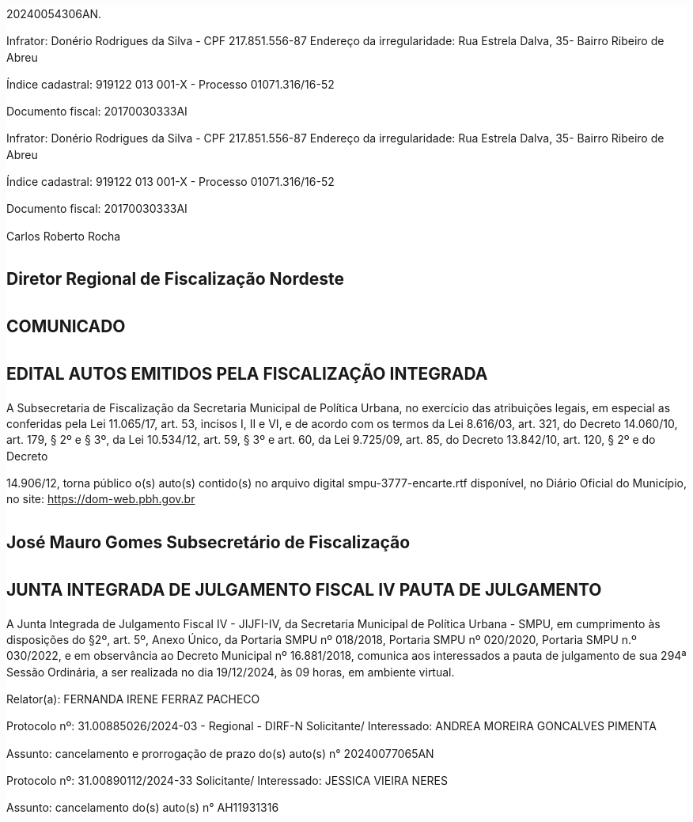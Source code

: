 20240054306AN.

Infrator: Donério Rodrigues da Silva - CPF 217.851.556-87 Endereço da irregularidade: Rua Estrela Dalva, 35- Bairro Ribeiro de Abreu

Índice  cadastral:  919122  013  001-X  -  Processo  01071.316/16-52

Documento fiscal: 20170030333AI

Infrator: Donério Rodrigues da Silva - CPF 217.851.556-87 Endereço da irregularidade: Rua Estrela Dalva, 35- Bairro Ribeiro de Abreu

Índice  cadastral:  919122  013  001-X  -  Processo  01071.316/16-52

Documento fiscal: 20170030333AI

Carlos Roberto Rocha

## Diretor Regional de Fiscalização Nordeste

## COMUNICADO

## EDITAL AUTOS EMITIDOS PELA FISCALIZAÇÃO INTEGRADA

A  Subsecretaria  de  Fiscalização  da  Secretaria Municipal  de  Política  Urbana,  no  exercício  das  atribuições legais, em especial as conferidas pela Lei 11.065/17, art. 53, incisos I, II e VI, e de acordo com os termos da Lei 8.616/03, art. 321, do Decreto 14.060/10, art. 179, § 2º e § 3º, da Lei 10.534/12, art. 59, § 3º e art. 60, da Lei 9.725/09, art. 85, do Decreto 13.842/10, art. 120, § 2º e do Decreto

14.906/12, torna público o(s) auto(s) contido(s) no arquivo digital smpu-3777-encarte.rtf disponível, no Diário Oficial do Município, no site: https://dom-web.pbh.gov.br

## José Mauro Gomes Subsecretário de Fiscalização

## JUNTA INTEGRADA DE JULGAMENTO FISCAL IV PAUTA DE JULGAMENTO

A  Junta  Integrada  de  Julgamento  Fiscal  IV  -  JIJFI-IV,  da Secretaria Municipal de Política Urbana - SMPU, em cumprimento às disposições do §2º, art. 5º, Anexo Único, da Portaria SMPU nº 018/2018, Portaria SMPU nº 020/2020, Portaria SMPU n.º 030/2022, e em observância ao Decreto Municipal nº 16.881/2018, comunica aos interessados a pauta de julgamento de sua 294ª Sessão Ordinária, a ser realizada no dia 19/12/2024, às 09 horas, em ambiente virtual.

Relator(a): FERNANDA IRENE FERRAZ PACHECO

Protocolo nº: 31.00885026/2024-03 - Regional - DIRF-N Solicitante/ Interessado: ANDREA MOREIRA GONCALVES PIMENTA

Assunto: cancelamento e prorrogação de prazo do(s) auto(s) n° 20240077065AN

Protocolo nº: 31.00890112/2024-33 Solicitante/ Interessado: JESSICA VIEIRA NERES

Assunto: cancelamento do(s) auto(s) n° AH11931316

